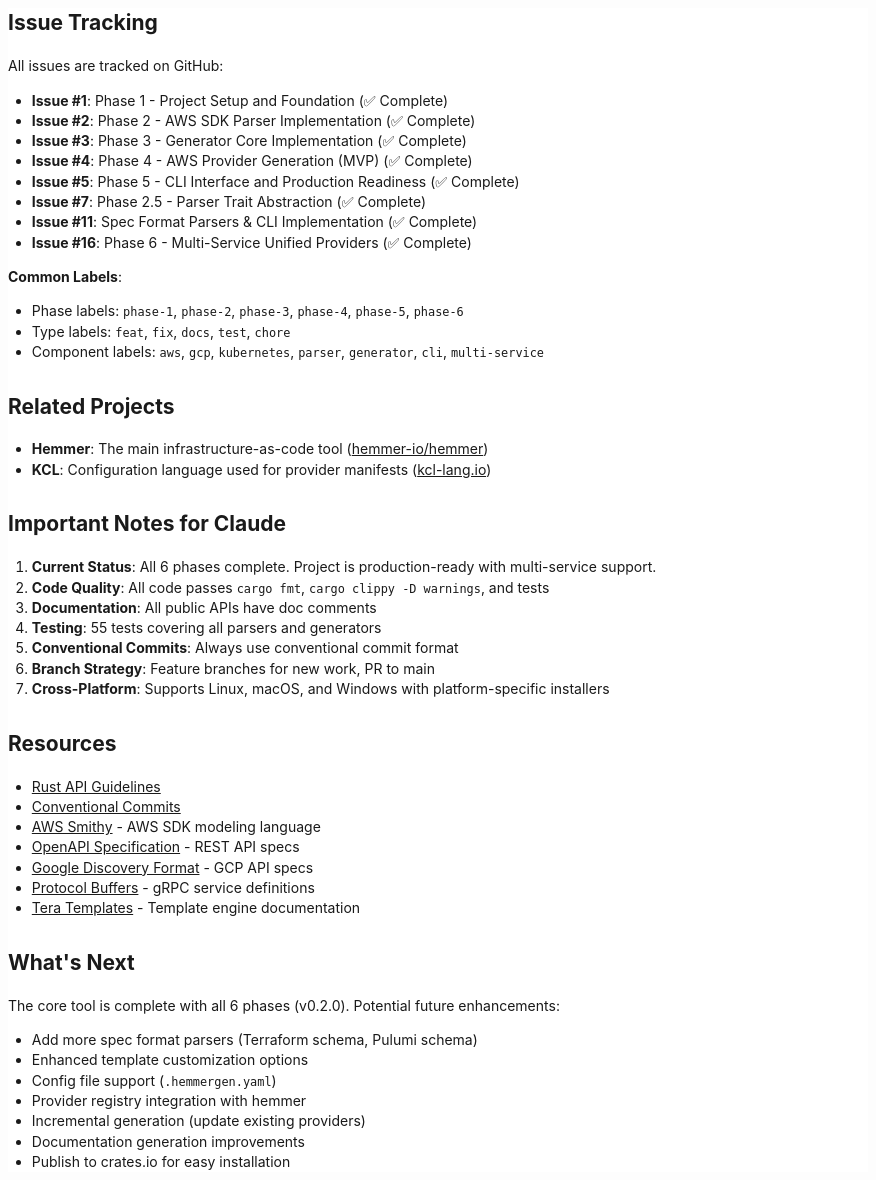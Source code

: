 ## Issue Tracking

All issues are tracked on GitHub:

- **Issue #1**: Phase 1 - Project Setup and Foundation (✅ Complete)
- **Issue #2**: Phase 2 - AWS SDK Parser Implementation (✅ Complete)
- **Issue #3**: Phase 3 - Generator Core Implementation (✅ Complete)
- **Issue #4**: Phase 4 - AWS Provider Generation (MVP) (✅ Complete)
- **Issue #5**: Phase 5 - CLI Interface and Production Readiness (✅ Complete)
- **Issue #7**: Phase 2.5 - Parser Trait Abstraction (✅ Complete)
- **Issue #11**: Spec Format Parsers & CLI Implementation (✅ Complete)
- **Issue #16**: Phase 6 - Multi-Service Unified Providers (✅ Complete)

**Common Labels**:
- Phase labels: `phase-1`, `phase-2`, `phase-3`, `phase-4`, `phase-5`, `phase-6`
- Type labels: `feat`, `fix`, `docs`, `test`, `chore`
- Component labels: `aws`, `gcp`, `kubernetes`, `parser`, `generator`, `cli`, `multi-service`

## Related Projects

- **Hemmer**: The main infrastructure-as-code tool ([hemmer-io/hemmer](https://github.com/hemmer-io/hemmer))
- **KCL**: Configuration language used for provider manifests ([kcl-lang.io](https://www.kcl-lang.io/))

## Important Notes for Claude

1. **Current Status**: All 6 phases complete. Project is production-ready with multi-service support.
2. **Code Quality**: All code passes `cargo fmt`, `cargo clippy -D warnings`, and tests
3. **Documentation**: All public APIs have doc comments
4. **Testing**: 55 tests covering all parsers and generators
5. **Conventional Commits**: Always use conventional commit format
6. **Branch Strategy**: Feature branches for new work, PR to main
7. **Cross-Platform**: Supports Linux, macOS, and Windows with platform-specific installers

## Resources

- [Rust API Guidelines](https://rust-lang.github.io/api-guidelines/)
- [Conventional Commits](https://www.conventionalcommits.org/)
- [AWS Smithy](https://smithy.io/2.0/) - AWS SDK modeling language
- [OpenAPI Specification](https://spec.openapis.org/oas/v3.0.3) - REST API specs
- [Google Discovery Format](https://developers.google.com/discovery/v1/reference) - GCP API specs
- [Protocol Buffers](https://protobuf.dev/) - gRPC service definitions
- [Tera Templates](https://keats.github.io/tera/) - Template engine documentation

## What's Next

The core tool is complete with all 6 phases (v0.2.0). Potential future enhancements:

- Add more spec format parsers (Terraform schema, Pulumi schema)
- Enhanced template customization options
- Config file support (`.hemmergen.yaml`)
- Provider registry integration with hemmer
- Incremental generation (update existing providers)
- Documentation generation improvements
- Publish to crates.io for easy installation
